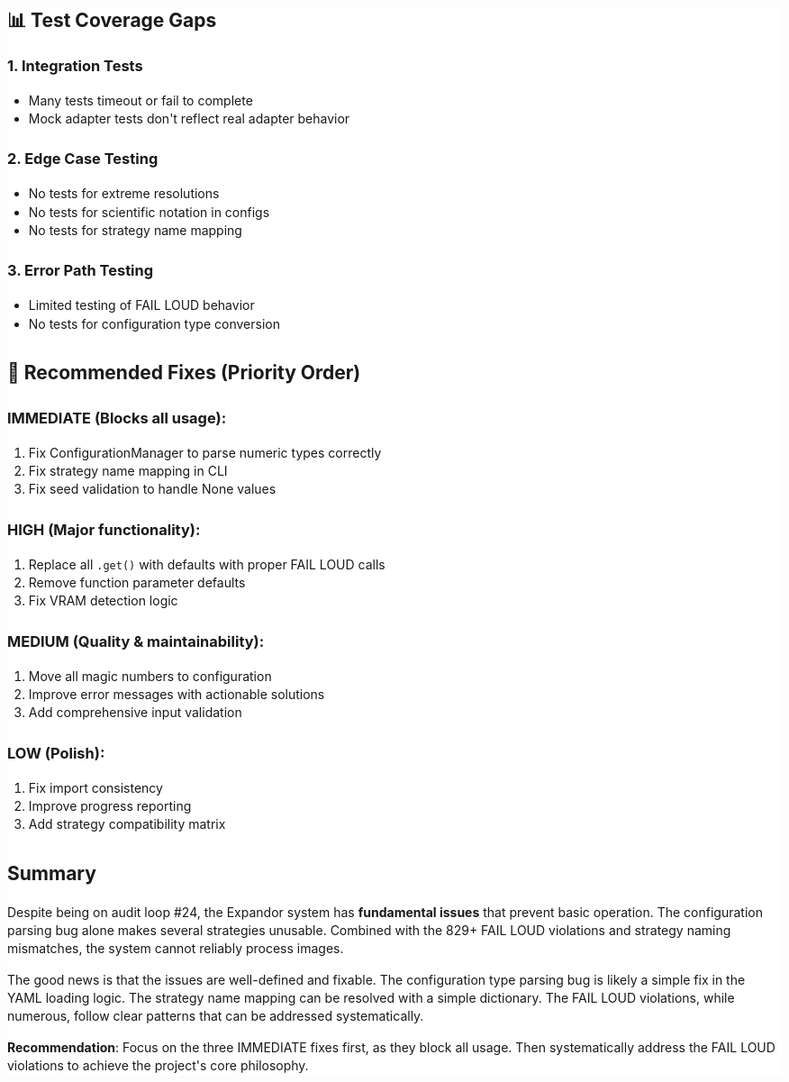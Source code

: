## 📊 Test Coverage Gaps

### 1. Integration Tests
- Many tests timeout or fail to complete
- Mock adapter tests don't reflect real adapter behavior

### 2. Edge Case Testing
- No tests for extreme resolutions
- No tests for scientific notation in configs
- No tests for strategy name mapping

### 3. Error Path Testing
- Limited testing of FAIL LOUD behavior
- No tests for configuration type conversion

## 🎯 Recommended Fixes (Priority Order)

### IMMEDIATE (Blocks all usage):
1. Fix ConfigurationManager to parse numeric types correctly
2. Fix strategy name mapping in CLI
3. Fix seed validation to handle None values

### HIGH (Major functionality):
1. Replace all `.get()` with defaults with proper FAIL LOUD calls
2. Remove function parameter defaults
3. Fix VRAM detection logic

### MEDIUM (Quality & maintainability):
1. Move all magic numbers to configuration
2. Improve error messages with actionable solutions
3. Add comprehensive input validation

### LOW (Polish):
1. Fix import consistency
2. Improve progress reporting
3. Add strategy compatibility matrix

## Summary

Despite being on audit loop #24, the Expandor system has **fundamental issues** that prevent basic operation. The configuration parsing bug alone makes several strategies unusable. Combined with the 829+ FAIL LOUD violations and strategy naming mismatches, the system cannot reliably process images.

The good news is that the issues are well-defined and fixable. The configuration type parsing bug is likely a simple fix in the YAML loading logic. The strategy name mapping can be resolved with a simple dictionary. The FAIL LOUD violations, while numerous, follow clear patterns that can be addressed systematically.

**Recommendation**: Focus on the three IMMEDIATE fixes first, as they block all usage. Then systematically address the FAIL LOUD violations to achieve the project's core philosophy.